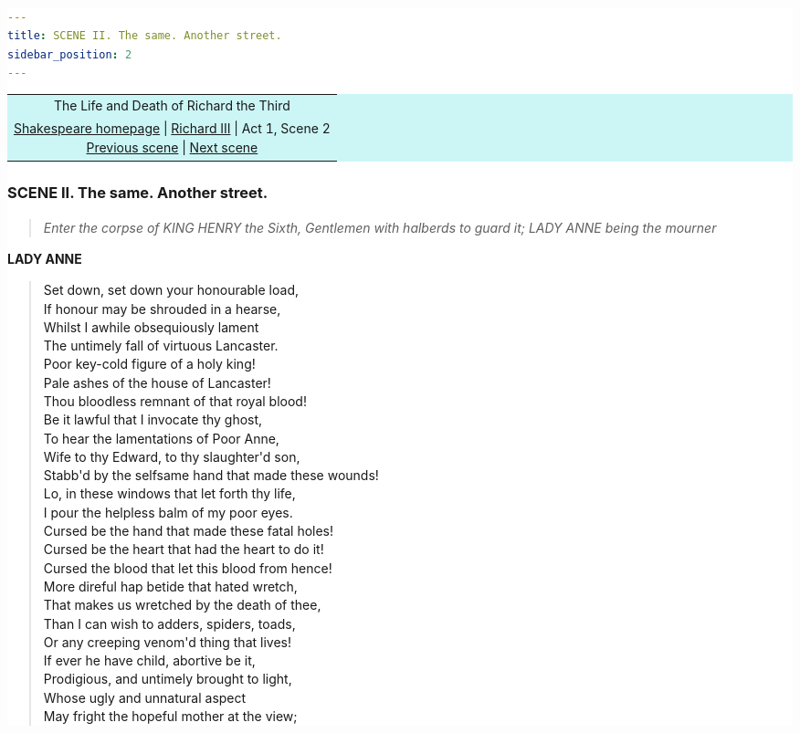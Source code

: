 ```yaml
---
title: SCENE II. The same. Another street. 
sidebar_position: 2
---
```

<div dangerouslySetInnerHTML={{__html: `<div><!DOCTYPE HTML PUBLIC "-//W3C//DTD HTML 4.0 Transitional//EN"
 "http://www.w3.org/TR/REC-html40/loose.dtd">
 <html>
 <head>
 <title>SCENE II. The same. Another street.
 </title>
 <meta http-equiv="Content-Type" content="text/html; charset=iso-8859-1">
 <LINK rel="stylesheet" type="text/css" media="screen"
       href="/shake.css">
 </HEAD>
 <body bgcolor="#ffffff" text="#000000">

<table width="100%" bgcolor="#CCF6F6">
<tr><td class="play" align="center">The Life and Death of Richard the Third
<tr><td class="nav" align="center">
      <a href="/Shakespeare">Shakespeare homepage</A> 
    | <A href="/Shakespeare/richardiii/">Richard III</A> 
    | Act 1, Scene 2
   <br>
      <a href="richardiii.1.1.html">Previous scene</A>
    | <a href="richardiii.1.3.html">Next scene</A>
</table>

<H3>SCENE II. The same. Another street.</h3>

<p><blockquote>
<i>Enter the corpse of KING HENRY the Sixth, Gentlemen with halberds to guard it; LADY ANNE being the mourner</i>
</blockquote>

<A NAME=speech1><b>LADY ANNE</b></a>
<blockquote>
<A NAME=1>Set down, set down your honourable load,</A><br>
<A NAME=2>If honour may be shrouded in a hearse,</A><br>
<A NAME=3>Whilst I awhile obsequiously lament</A><br>
<A NAME=4>The untimely fall of virtuous Lancaster.</A><br>
<A NAME=5>Poor key-cold figure of a holy king!</A><br>
<A NAME=6>Pale ashes of the house of Lancaster!</A><br>
<A NAME=7>Thou bloodless remnant of that royal blood!</A><br>
<A NAME=8>Be it lawful that I invocate thy ghost,</A><br>
<A NAME=9>To hear the lamentations of Poor Anne,</A><br>
<A NAME=10>Wife to thy Edward, to thy slaughter'd son,</A><br>
<A NAME=11>Stabb'd by the selfsame hand that made these wounds!</A><br>
<A NAME=12>Lo, in these windows that let forth thy life,</A><br>
<A NAME=13>I pour the helpless balm of my poor eyes.</A><br>
<A NAME=14>Cursed be the hand that made these fatal holes!</A><br>
<A NAME=15>Cursed be the heart that had the heart to do it!</A><br>
<A NAME=16>Cursed the blood that let this blood from hence!</A><br>
<A NAME=17>More direful hap betide that hated wretch,</A><br>
<A NAME=18>That makes us wretched by the death of thee,</A><br>
<A NAME=19>Than I can wish to adders, spiders, toads,</A><br>
<A NAME=20>Or any creeping venom'd thing that lives!</A><br>
<A NAME=21>If ever he have child, abortive be it,</A><br>
<A NAME=22>Prodigious, and untimely brought to light,</A><br>
<A NAME=23>Whose ugly and unnatural aspect</A><br>
<A NAME=24>May fright the hopeful mother at the view;</A><br>